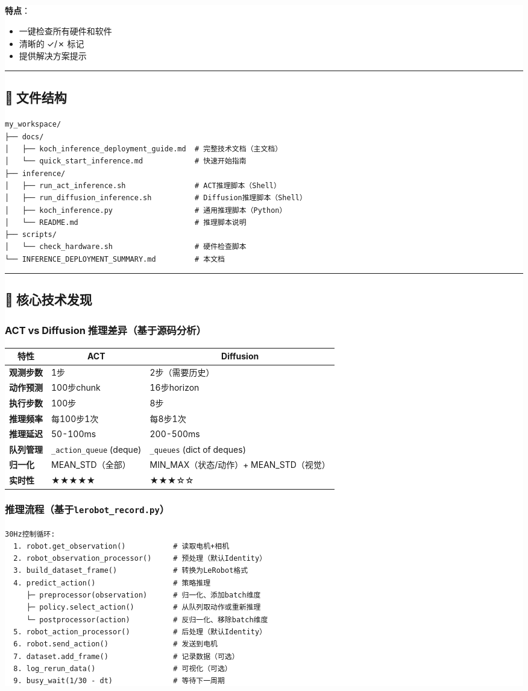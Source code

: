 **特点**：
- 一键检查所有硬件和软件
- 清晰的 ✓/✗ 标记
- 提供解决方案提示

---

## 📂 文件结构

```
my_workspace/
├── docs/
│   ├── koch_inference_deployment_guide.md  # 完整技术文档（主文档）
│   └── quick_start_inference.md            # 快速开始指南
├── inference/
│   ├── run_act_inference.sh                # ACT推理脚本（Shell）
│   ├── run_diffusion_inference.sh          # Diffusion推理脚本（Shell）
│   ├── koch_inference.py                   # 通用推理脚本（Python）
│   └── README.md                           # 推理脚本说明
├── scripts/
│   └── check_hardware.sh                   # 硬件检查脚本
└── INFERENCE_DEPLOYMENT_SUMMARY.md         # 本文档
```

---

## 🎯 核心技术发现

### ACT vs Diffusion 推理差异（基于源码分析）

| 特性 | ACT | Diffusion |
|------|-----|-----------|
| **观测步数** | 1步 | 2步（需要历史） |
| **动作预测** | 100步chunk | 16步horizon |
| **执行步数** | 100步 | 8步 |
| **推理频率** | 每100步1次 | 每8步1次 |
| **推理延迟** | 50-100ms | 200-500ms |
| **队列管理** | `_action_queue` (deque) | `_queues` (dict of deques) |
| **归一化** | MEAN_STD（全部） | MIN_MAX（状态/动作）+ MEAN_STD（视觉） |
| **实时性** | ★★★★★ | ★★★☆☆ |

### 推理流程（基于`lerobot_record.py`）

```
30Hz控制循环:
  1. robot.get_observation()           # 读取电机+相机
  2. robot_observation_processor()     # 预处理（默认Identity）
  3. build_dataset_frame()             # 转换为LeRobot格式
  4. predict_action()                  # 策略推理
     ├─ preprocessor(observation)      # 归一化、添加batch维度
     ├─ policy.select_action()         # 从队列取动作或重新推理
     └─ postprocessor(action)          # 反归一化、移除batch维度
  5. robot_action_processor()          # 后处理（默认Identity）
  6. robot.send_action()               # 发送到电机
  7. dataset.add_frame()               # 记录数据（可选）
  8. log_rerun_data()                  # 可视化（可选）
  9. busy_wait(1/30 - dt)              # 等待下一周期
```
